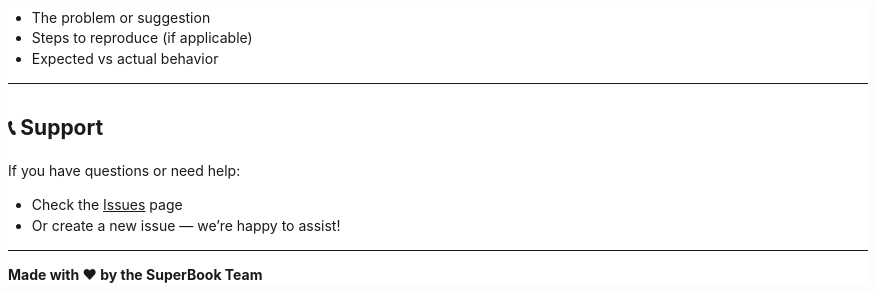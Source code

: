   - The problem or suggestion
  - Steps to reproduce (if applicable)
  - Expected vs actual behavior

---

## 📞 Support

If you have questions or need help:

- Check the [Issues](https://github.com/BennyPerumalla/SuperBook/issues) page
- Or create a new issue — we’re happy to assist!

---

**Made with ❤️ by the SuperBook Team**
